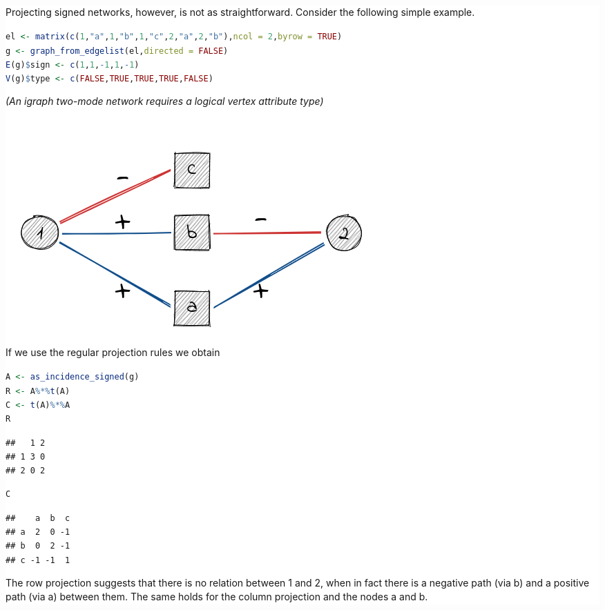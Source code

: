 Projecting signed networks, however, is not as straightforward. Consider
the following simple example.

``` r
el <- matrix(c(1,"a",1,"b",1,"c",2,"a",2,"b"),ncol = 2,byrow = TRUE)
g <- graph_from_edgelist(el,directed = FALSE)
E(g)$sign <- c(1,1,-1,1,-1)
V(g)$type <- c(FALSE,TRUE,TRUE,TRUE,FALSE)
```

*(An igraph two-mode network requires a logical vertex attribute type)*

![](small_signed2mode.png)

If we use the regular projection rules we obtain

``` r
A <- as_incidence_signed(g)
R <- A%*%t(A)
C <- t(A)%*%A
R
```

``` hljs
##   1 2
## 1 3 0
## 2 0 2
```

``` r
C
```

``` hljs
##    a  b  c
## a  2  0 -1
## b  0  2 -1
## c -1 -1  1
```

The row projection suggests that there is no relation between 1 and 2,
when in fact there is a negative path (via b) and a positive path (via
a) between them. The same holds for the column projection and the nodes
a and b.
